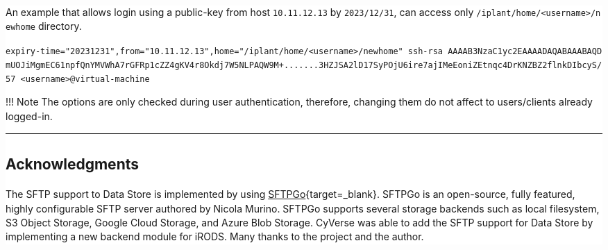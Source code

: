 An example that allows login using a public-key from host `10.11.12.13` by `2023/12/31`, can access only `/iplant/home/<username>/newhome` directory.

```
expiry-time="20231231",from="10.11.12.13",home="/iplant/home/<username>/newhome" ssh-rsa AAAAB3NzaC1yc2EAAAADAQABAAABAQDmUOJiMgmEC61npfQnYMVWhA7rGFRp1cZZ4gKV4r8Okdj7W5NLPAQW9M+.......3HZJSA2lD17SyPOjU6ire7ajIMeEoniZEtnqc4DrKNZBZ2flnkDIbcyS/57 <username>@virtual-machine
```

!!! Note
    The options are only checked during user authentication, therefore, changing them do not affect to users/clients already logged-in.

------------------------------------------------------------------------

## Acknowledgments

The SFTP support to Data Store is implemented by using [SFTPGo](https://github.com/drakkan/sftpgo){target=_blank}. SFTPGo is an open-source, fully featured, highly configurable SFTP server authored by Nicola Murino. SFTPGo supports several storage backends such as local filesystem, S3 Object Storage, Google Cloud Storage, and Azure Blob Storage. CyVerse was able to add the SFTP support for Data Store by implementing a new backend module for iRODS. Many thanks to the project and the author.

